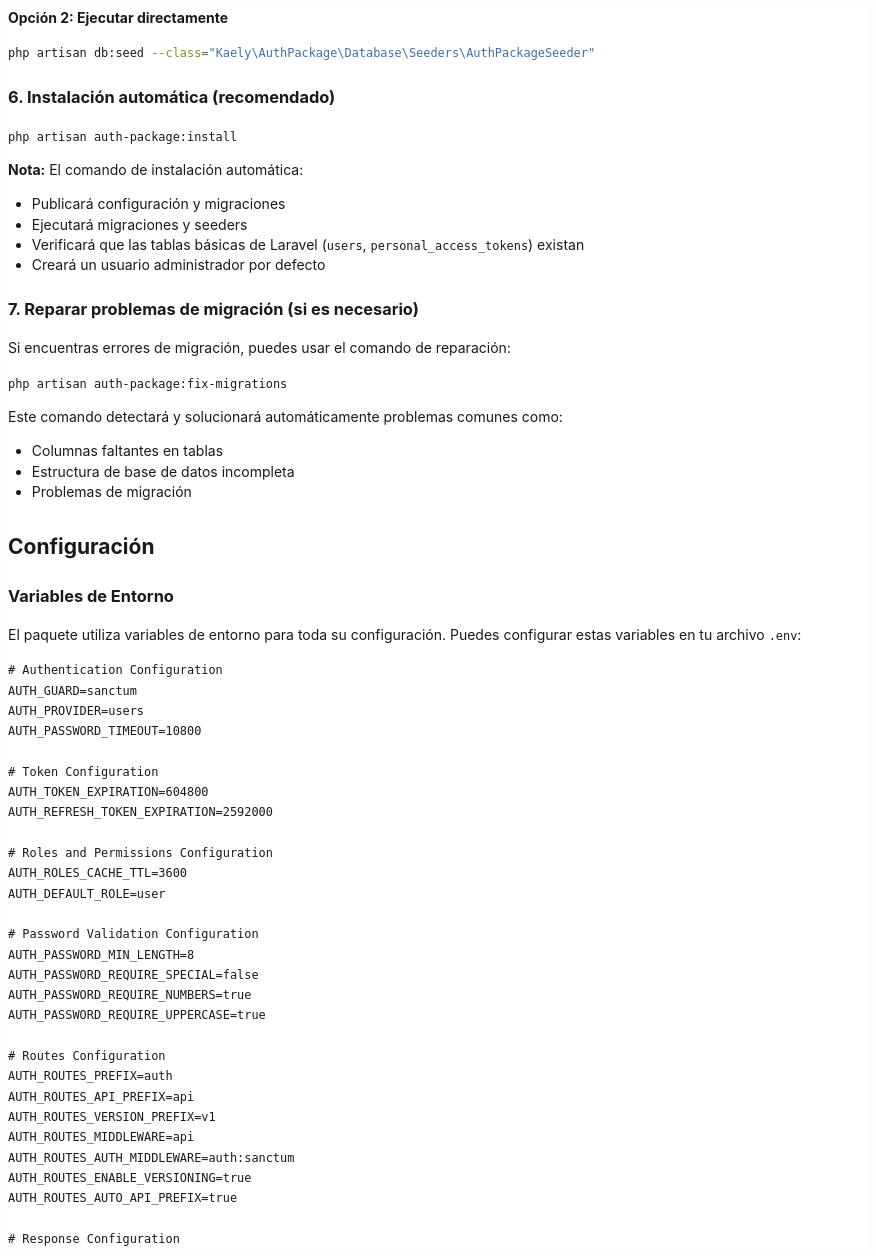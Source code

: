**Opción 2: Ejecutar directamente**
```bash
php artisan db:seed --class="Kaely\AuthPackage\Database\Seeders\AuthPackageSeeder"
```

### 6. Instalación automática (recomendado)

```bash
php artisan auth-package:install
```

**Nota:** El comando de instalación automática:
- Publicará configuración y migraciones
- Ejecutará migraciones y seeders
- Verificará que las tablas básicas de Laravel (`users`, `personal_access_tokens`) existan
- Creará un usuario administrador por defecto

### 7. Reparar problemas de migración (si es necesario)

Si encuentras errores de migración, puedes usar el comando de reparación:

```bash
php artisan auth-package:fix-migrations
```

Este comando detectará y solucionará automáticamente problemas comunes como:
- Columnas faltantes en tablas
- Estructura de base de datos incompleta
- Problemas de migración

## Configuración

### Variables de Entorno

El paquete utiliza variables de entorno para toda su configuración. Puedes configurar estas variables en tu archivo `.env`:

```env
# Authentication Configuration
AUTH_GUARD=sanctum
AUTH_PROVIDER=users
AUTH_PASSWORD_TIMEOUT=10800

# Token Configuration
AUTH_TOKEN_EXPIRATION=604800
AUTH_REFRESH_TOKEN_EXPIRATION=2592000

# Roles and Permissions Configuration
AUTH_ROLES_CACHE_TTL=3600
AUTH_DEFAULT_ROLE=user

# Password Validation Configuration
AUTH_PASSWORD_MIN_LENGTH=8
AUTH_PASSWORD_REQUIRE_SPECIAL=false
AUTH_PASSWORD_REQUIRE_NUMBERS=true
AUTH_PASSWORD_REQUIRE_UPPERCASE=true

# Routes Configuration
AUTH_ROUTES_PREFIX=auth
AUTH_ROUTES_API_PREFIX=api
AUTH_ROUTES_VERSION_PREFIX=v1
AUTH_ROUTES_MIDDLEWARE=api
AUTH_ROUTES_AUTH_MIDDLEWARE=auth:sanctum
AUTH_ROUTES_ENABLE_VERSIONING=true
AUTH_ROUTES_AUTO_API_PREFIX=true

# Response Configuration
```
